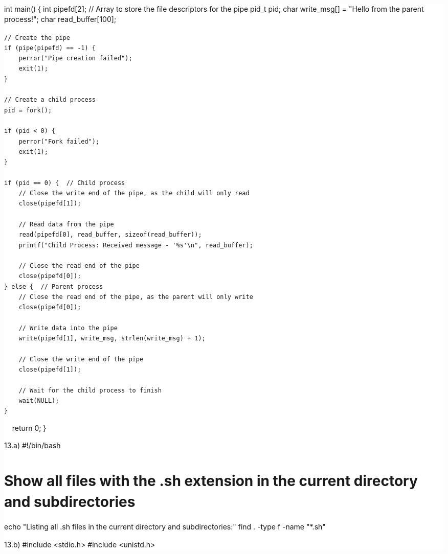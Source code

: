 int main() {
    int pipefd[2];  // Array to store the file descriptors for the pipe
    pid_t pid;
    char write_msg[] = "Hello from the parent process!";
    char read_buffer[100];

    // Create the pipe
    if (pipe(pipefd) == -1) {
        perror("Pipe creation failed");
        exit(1);
    }

    // Create a child process
    pid = fork();

    if (pid < 0) {
        perror("Fork failed");
        exit(1);
    }

    if (pid == 0) {  // Child process
        // Close the write end of the pipe, as the child will only read
        close(pipefd[1]);

        // Read data from the pipe
        read(pipefd[0], read_buffer, sizeof(read_buffer));
        printf("Child Process: Received message - '%s'\n", read_buffer);

        // Close the read end of the pipe
        close(pipefd[0]);
    } else {  // Parent process
        // Close the read end of the pipe, as the parent will only write
        close(pipefd[0]);

        // Write data into the pipe
        write(pipefd[1], write_msg, strlen(write_msg) + 1);

        // Close the write end of the pipe
        close(pipefd[1]);

        // Wait for the child process to finish
        wait(NULL);
    }

    return 0;
}

13.a) #!/bin/bash

# Show all files with the .sh extension in the current directory and subdirectories
echo "Listing all .sh files in the current directory and subdirectories:"
find . -type f -name "*.sh"


13.b) #include <stdio.h>
#include <unistd.h>
